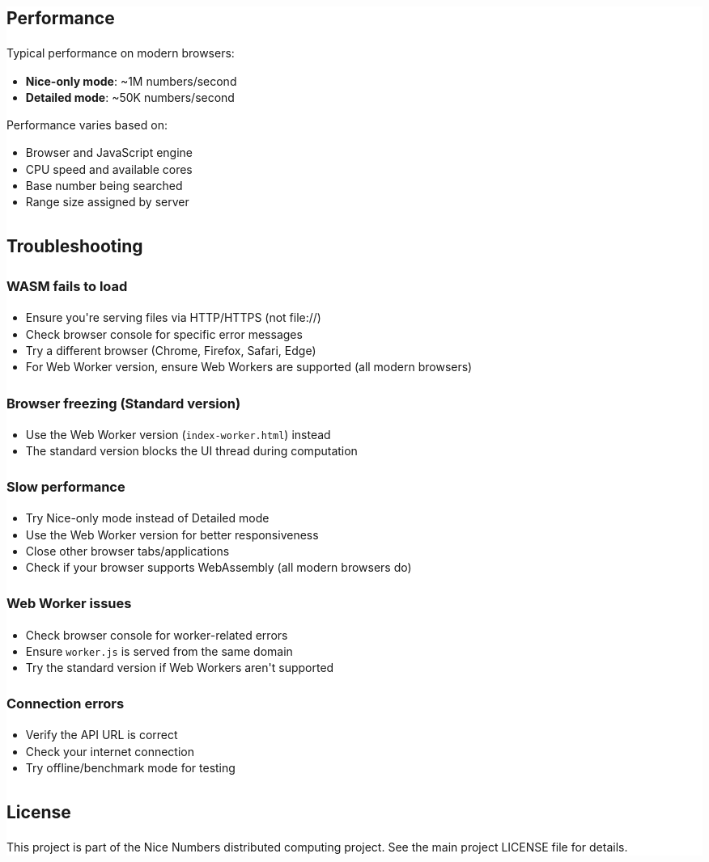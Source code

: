 ## Performance

Typical performance on modern browsers:
- **Nice-only mode**: ~1M numbers/second
- **Detailed mode**: ~50K numbers/second

Performance varies based on:
- Browser and JavaScript engine
- CPU speed and available cores
- Base number being searched
- Range size assigned by server

## Troubleshooting

### WASM fails to load
- Ensure you're serving files via HTTP/HTTPS (not file://)
- Check browser console for specific error messages
- Try a different browser (Chrome, Firefox, Safari, Edge)
- For Web Worker version, ensure Web Workers are supported (all modern browsers)

### Browser freezing (Standard version)
- Use the Web Worker version (`index-worker.html`) instead
- The standard version blocks the UI thread during computation

### Slow performance
- Try Nice-only mode instead of Detailed mode
- Use the Web Worker version for better responsiveness
- Close other browser tabs/applications
- Check if your browser supports WebAssembly (all modern browsers do)

### Web Worker issues
- Check browser console for worker-related errors
- Ensure `worker.js` is served from the same domain
- Try the standard version if Web Workers aren't supported

### Connection errors
- Verify the API URL is correct
- Check your internet connection
- Try offline/benchmark mode for testing

## License

This project is part of the Nice Numbers distributed computing project. See the main project LICENSE file for details.